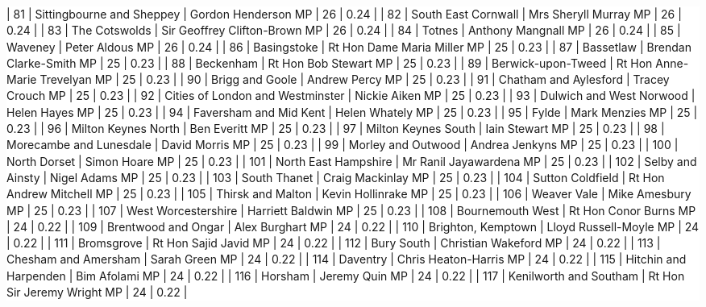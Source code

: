 | 81 | Sittingbourne and Sheppey | Gordon Henderson MP | 26 | 0.24 |
| 82 | South East Cornwall | Mrs Sheryll Murray MP | 26 | 0.24 |
| 83 | The Cotswolds | Sir Geoffrey Clifton-Brown MP | 26 | 0.24 |
| 84 | Totnes | Anthony Mangnall MP | 26 | 0.24 |
| 85 | Waveney | Peter Aldous MP | 26 | 0.24 |
| 86 | Basingstoke | Rt Hon Dame Maria Miller MP | 25 | 0.23 |
| 87 | Bassetlaw | Brendan Clarke-Smith MP | 25 | 0.23 |
| 88 | Beckenham | Rt Hon Bob Stewart MP | 25 | 0.23 |
| 89 | Berwick-upon-Tweed | Rt Hon Anne-Marie Trevelyan MP | 25 | 0.23 |
| 90 | Brigg and Goole | Andrew Percy MP | 25 | 0.23 |
| 91 | Chatham and Aylesford | Tracey Crouch MP | 25 | 0.23 |
| 92 | Cities of London and Westminster | Nickie Aiken MP | 25 | 0.23 |
| 93 | Dulwich and West Norwood | Helen Hayes MP | 25 | 0.23 |
| 94 | Faversham and Mid Kent | Helen Whately MP | 25 | 0.23 |
| 95 | Fylde | Mark Menzies MP | 25 | 0.23 |
| 96 | Milton Keynes North | Ben Everitt MP | 25 | 0.23 |
| 97 | Milton Keynes South | Iain Stewart MP | 25 | 0.23 |
| 98 | Morecambe and Lunesdale | David Morris MP | 25 | 0.23 |
| 99 | Morley and Outwood | Andrea Jenkyns MP | 25 | 0.23 |
| 100 | North Dorset | Simon Hoare MP | 25 | 0.23 |
| 101 | North East Hampshire | Mr Ranil Jayawardena MP | 25 | 0.23 |
| 102 | Selby and Ainsty | Nigel Adams MP | 25 | 0.23 |
| 103 | South Thanet | Craig Mackinlay MP | 25 | 0.23 |
| 104 | Sutton Coldfield | Rt Hon Andrew Mitchell MP | 25 | 0.23 |
| 105 | Thirsk and Malton | Kevin Hollinrake MP | 25 | 0.23 |
| 106 | Weaver Vale | Mike Amesbury MP | 25 | 0.23 |
| 107 | West Worcestershire | Harriett Baldwin MP | 25 | 0.23 |
| 108 | Bournemouth West | Rt Hon Conor Burns MP | 24 | 0.22 |
| 109 | Brentwood and Ongar | Alex Burghart MP | 24 | 0.22 |
| 110 | Brighton, Kemptown | Lloyd Russell-Moyle MP | 24 | 0.22 |
| 111 | Bromsgrove | Rt Hon Sajid Javid MP | 24 | 0.22 |
| 112 | Bury South | Christian Wakeford MP | 24 | 0.22 |
| 113 | Chesham and Amersham | Sarah Green MP | 24 | 0.22 |
| 114 | Daventry | Chris Heaton-Harris MP | 24 | 0.22 |
| 115 | Hitchin and Harpenden | Bim Afolami MP | 24 | 0.22 |
| 116 | Horsham | Jeremy Quin MP | 24 | 0.22 |
| 117 | Kenilworth and Southam | Rt Hon Sir Jeremy  Wright MP | 24 | 0.22 |